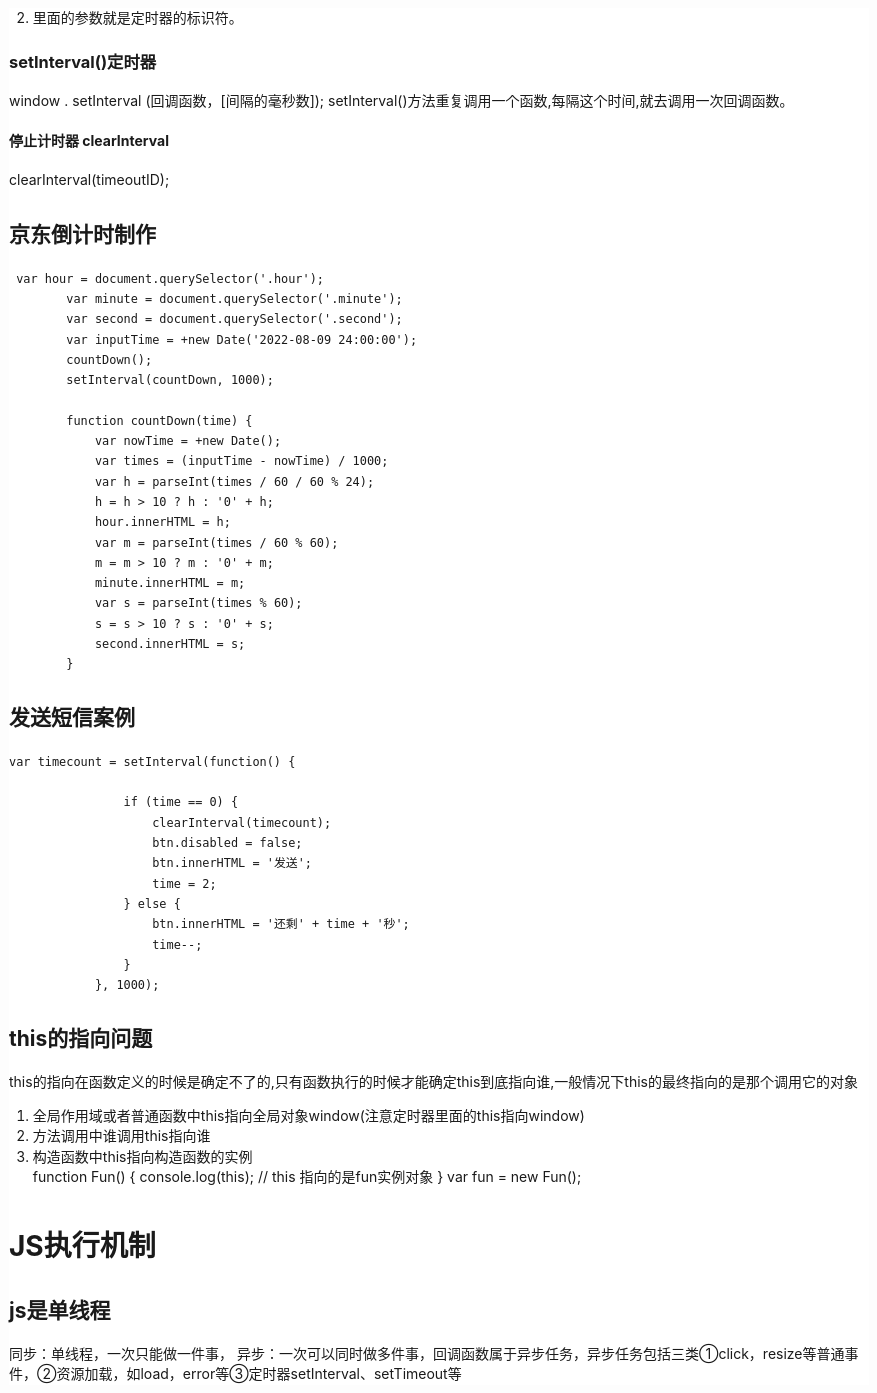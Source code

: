 2. 里面的参数就是定时器的标识符。
### setInterval()定时器
window . setInterval (回调函数，[间隔的毫秒数]);
setInterval()方法重复调用一个函数,每隔这个时间,就去调用一次回调函数。
#### 停止计时器 clearInterval
clearInterval(timeoutID);
## 京东倒计时制作
```html
 var hour = document.querySelector('.hour');
        var minute = document.querySelector('.minute');
        var second = document.querySelector('.second');
        var inputTime = +new Date('2022-08-09 24:00:00');
        countDown();
        setInterval(countDown, 1000);

        function countDown(time) {
            var nowTime = +new Date();
            var times = (inputTime - nowTime) / 1000;
            var h = parseInt(times / 60 / 60 % 24);
            h = h > 10 ? h : '0' + h;
            hour.innerHTML = h;
            var m = parseInt(times / 60 % 60);
            m = m > 10 ? m : '0' + m;
            minute.innerHTML = m;
            var s = parseInt(times % 60);
            s = s > 10 ? s : '0' + s;
            second.innerHTML = s;
        }
```
## 发送短信案例
```html
var timecount = setInterval(function() {

                if (time == 0) {
                    clearInterval(timecount);
                    btn.disabled = false;
                    btn.innerHTML = '发送';
                    time = 2;
                } else {
                    btn.innerHTML = '还剩' + time + '秒';
                    time--;
                }
            }, 1000);
```
## this的指向问题
this的指向在函数定义的时候是确定不了的,只有函数执行的时候才能确定this到底指向谁,一般情况下this的最终指向的是那个调用它的对象
1. 全局作用域或者普通函数中this指向全局对象window(注意定时器里面的this指向window)
2. 方法调用中谁调用this指向谁
3. 构造函数中this指向构造函数的实例  
function Fun() {
console.log(this); // this 指向的是fun实例对象
}
var fun = new Fun();
# JS执行机制
## js是单线程
同步：单线程，一次只能做一件事，
异步：一次可以同时做多件事，回调函数属于异步任务，异步任务包括三类①click，resize等普通事件，②资源加载，如load，error等③定时器setInterval、setTimeout等 